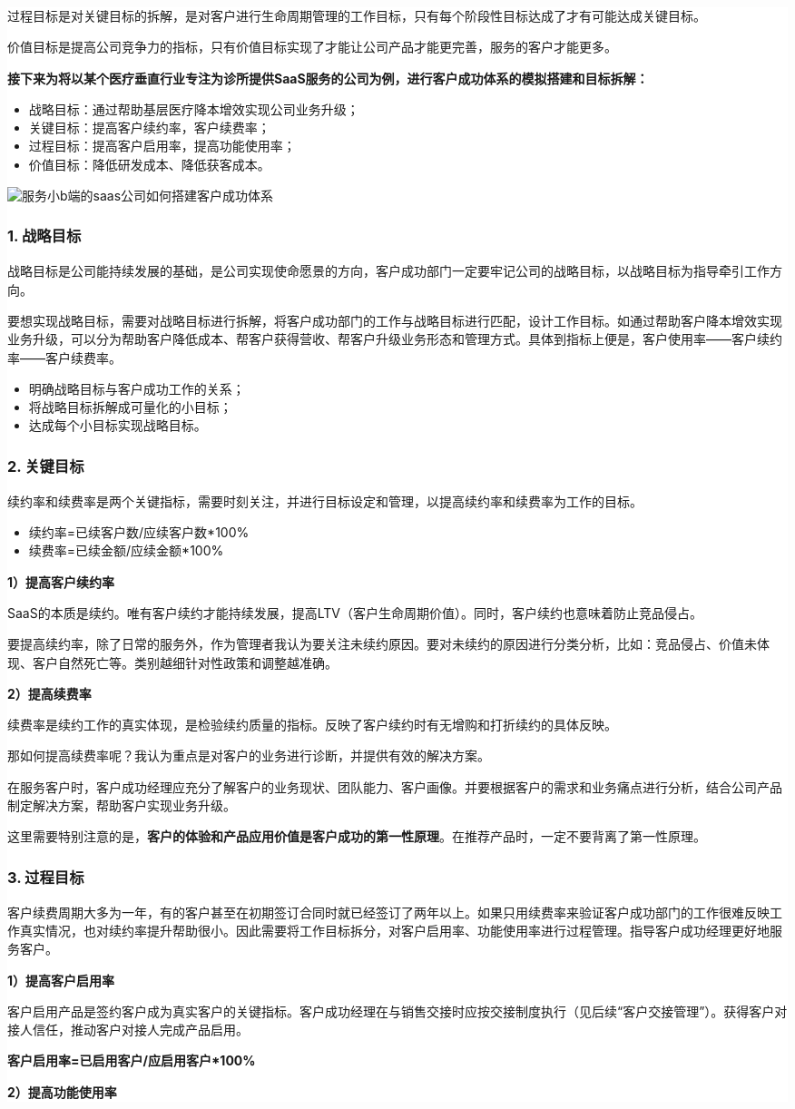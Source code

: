 过程目标是对关键目标的拆解，是对客户进行生命周期管理的工作目标，只有每个阶段性目标达成了才有可能达成关键目标。

价值目标是提高公司竞争力的指标，只有价值目标实现了才能让公司产品才能更完善，服务的客户才能更多。

**接下来为将以某个医疗垂直行业专注为诊所提供SaaS服务的公司为例，进行客户成功体系的模拟搭建和目标拆解：**

*   战略目标：通过帮助基层医疗降本增效实现公司业务升级；
*   关键目标：提高客户续约率，客户续费率；
*   过程目标：提高客户启用率，提高功能使用率；
*   价值目标：降低研发成本、降低获客成本。

![服务小b端的saas公司如何搭建客户成功体系](https://image.woshipm.com/wp-files/2022/02/i9NtdpqSq9NNzvUtt3cq.jpeg)

### 1\. 战略目标

战略目标是公司能持续发展的基础，是公司实现使命愿景的方向，客户成功部门一定要牢记公司的战略目标，以战略目标为指导牵引工作方向。

要想实现战略目标，需要对战略目标进行拆解，将客户成功部门的工作与战略目标进行匹配，设计工作目标。如通过帮助客户降本增效实现业务升级，可以分为帮助客户降低成本、帮客户获得营收、帮客户升级业务形态和管理方式。具体到指标上便是，客户使用率——客户续约率——客户续费率。

*   明确战略目标与客户成功工作的关系；
*   将战略目标拆解成可量化的小目标；
*   达成每个小目标实现战略目标。

### 2\. 关键目标

续约率和续费率是两个关键指标，需要时刻关注，并进行目标设定和管理，以提高续约率和续费率为工作的目标。

*   续约率=已续客户数/应续客户数\*100%
*   续费率=已续金额/应续金额\*100%

**1）提高客户续约率**

SaaS的本质是续约。唯有客户续约才能持续发展，提高LTV（客户生命周期价值）。同时，客户续约也意味着防止竞品侵占。

要提高续约率，除了日常的服务外，作为管理者我认为要关注未续约原因。要对未续约的原因进行分类分析，比如：竞品侵占、价值未体现、客户自然死亡等。类别越细针对性政策和调整越准确。

**2）提高续费率**

续费率是续约工作的真实体现，是检验续约质量的指标。反映了客户续约时有无增购和打折续约的具体反映。

那如何提高续费率呢？我认为重点是对客户的业务进行诊断，并提供有效的解决方案。

在服务客户时，客户成功经理应充分了解客户的业务现状、团队能力、客户画像。并要根据客户的需求和业务痛点进行分析，结合公司产品制定解决方案，帮助客户实现业务升级。

这里需要特别注意的是，**客户的体验和产品应用价值是客户成功的第一性原理**。在推荐产品时，一定不要背离了第一性原理。

### 3\. 过程目标

客户续费周期大多为一年，有的客户甚至在初期签订合同时就已经签订了两年以上。如果只用续费率来验证客户成功部门的工作很难反映工作真实情况，也对续约率提升帮助很小。因此需要将工作目标拆分，对客户启用率、功能使用率进行过程管理。指导客户成功经理更好地服务客户。

**1）提高客户启用率**

客户启用产品是签约客户成为真实客户的关键指标。客户成功经理在与销售交接时应按交接制度执行（见后续“客户交接管理”）。获得客户对接人信任，推动客户对接人完成产品启用。

**客户启用率=已启用客户/应启用客户\*100%**

**2）提高功能使用率**
